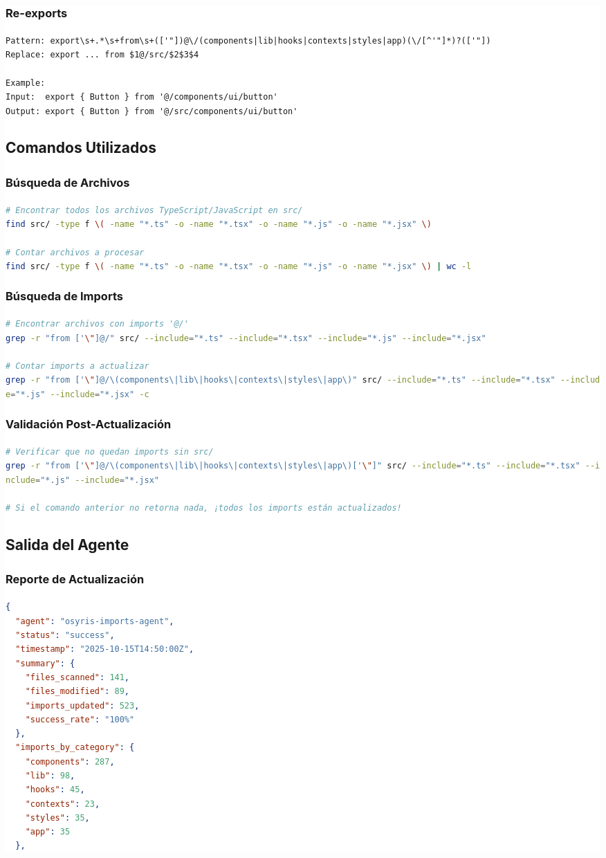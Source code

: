 ### Re-exports
```regex
Pattern: export\s+.*\s+from\s+(['"])@\/(components|lib|hooks|contexts|styles|app)(\/[^'"]*)?(['"])
Replace: export ... from $1@/src/$2$3$4

Example:
Input:  export { Button } from '@/components/ui/button'
Output: export { Button } from '@/src/components/ui/button'
```

## Comandos Utilizados

### Búsqueda de Archivos
```bash
# Encontrar todos los archivos TypeScript/JavaScript en src/
find src/ -type f \( -name "*.ts" -o -name "*.tsx" -o -name "*.js" -o -name "*.jsx" \)

# Contar archivos a procesar
find src/ -type f \( -name "*.ts" -o -name "*.tsx" -o -name "*.js" -o -name "*.jsx" \) | wc -l
```

### Búsqueda de Imports
```bash
# Encontrar archivos con imports '@/'
grep -r "from ['\"]@/" src/ --include="*.ts" --include="*.tsx" --include="*.js" --include="*.jsx"

# Contar imports a actualizar
grep -r "from ['\"]@/\(components\|lib\|hooks\|contexts\|styles\|app\)" src/ --include="*.ts" --include="*.tsx" --include="*.js" --include="*.jsx" -c
```

### Validación Post-Actualización
```bash
# Verificar que no quedan imports sin src/
grep -r "from ['\"]@/\(components\|lib\|hooks\|contexts\|styles\|app\)['\"]" src/ --include="*.ts" --include="*.tsx" --include="*.js" --include="*.jsx"

# Si el comando anterior no retorna nada, ¡todos los imports están actualizados!
```

## Salida del Agente

### Reporte de Actualización
```json
{
  "agent": "osyris-imports-agent",
  "status": "success",
  "timestamp": "2025-10-15T14:50:00Z",
  "summary": {
    "files_scanned": 141,
    "files_modified": 89,
    "imports_updated": 523,
    "success_rate": "100%"
  },
  "imports_by_category": {
    "components": 287,
    "lib": 98,
    "hooks": 45,
    "contexts": 23,
    "styles": 35,
    "app": 35
  },
```